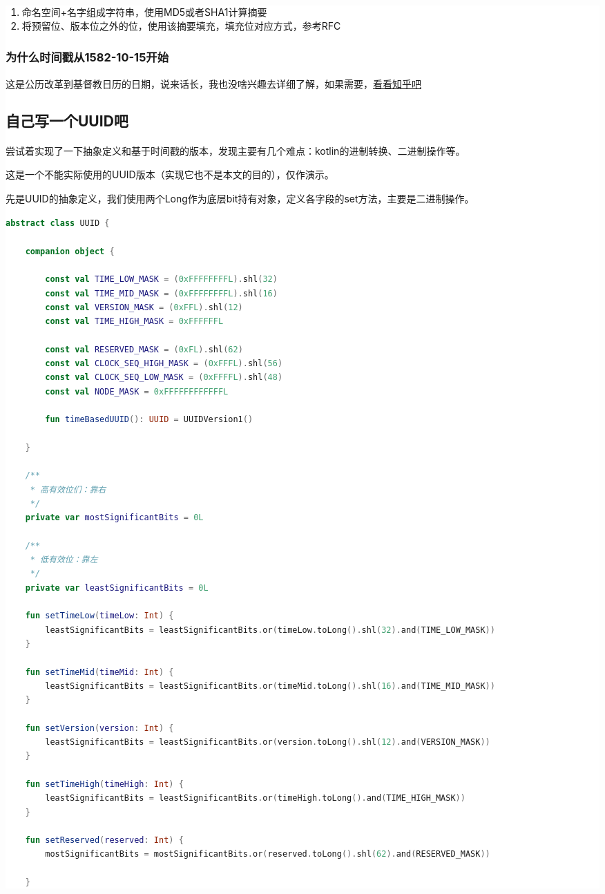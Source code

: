 1. 命名空间+名字组成字符串，使用MD5或者SHA1计算摘要
2. 将预留位、版本位之外的位，使用该摘要填充，填充位对应方式，参考RFC

### 为什么时间戳从1582-10-15开始

这是公历改革到基督教日历的日期，说来话长，我也没啥兴趣去详细了解，如果需要，[看看知乎吧](https://www.zhihu.com/question/300868434)

## 自己写一个UUID吧

尝试着实现了一下抽象定义和基于时间戳的版本，发现主要有几个难点：kotlin的进制转换、二进制操作等。

这是一个不能实际使用的UUID版本（实现它也不是本文的目的），仅作演示。

先是UUID的抽象定义，我们使用两个Long作为底层bit持有对象，定义各字段的set方法，主要是二进制操作。

```kotlin
abstract class UUID {

    companion object {

        const val TIME_LOW_MASK = (0xFFFFFFFFL).shl(32)
        const val TIME_MID_MASK = (0xFFFFFFFFL).shl(16)
        const val VERSION_MASK = (0xFFL).shl(12)
        const val TIME_HIGH_MASK = 0xFFFFFFL

        const val RESERVED_MASK = (0xFL).shl(62)
        const val CLOCK_SEQ_HIGH_MASK = (0xFFFL).shl(56)
        const val CLOCK_SEQ_LOW_MASK = (0xFFFFL).shl(48)
        const val NODE_MASK = 0xFFFFFFFFFFFFL

        fun timeBasedUUID(): UUID = UUIDVersion1()

    }

    /**
     * 高有效位们：靠右
     */
    private var mostSignificantBits = 0L

    /**
     * 低有效位：靠左
     */
    private var leastSignificantBits = 0L

    fun setTimeLow(timeLow: Int) {
        leastSignificantBits = leastSignificantBits.or(timeLow.toLong().shl(32).and(TIME_LOW_MASK))
    }

    fun setTimeMid(timeMid: Int) {
        leastSignificantBits = leastSignificantBits.or(timeMid.toLong().shl(16).and(TIME_MID_MASK))
    }

    fun setVersion(version: Int) {
        leastSignificantBits = leastSignificantBits.or(version.toLong().shl(12).and(VERSION_MASK))
    }

    fun setTimeHigh(timeHigh: Int) {
        leastSignificantBits = leastSignificantBits.or(timeHigh.toLong().and(TIME_HIGH_MASK))
    }

    fun setReserved(reserved: Int) {
        mostSignificantBits = mostSignificantBits.or(reserved.toLong().shl(62).and(RESERVED_MASK))

    }

```